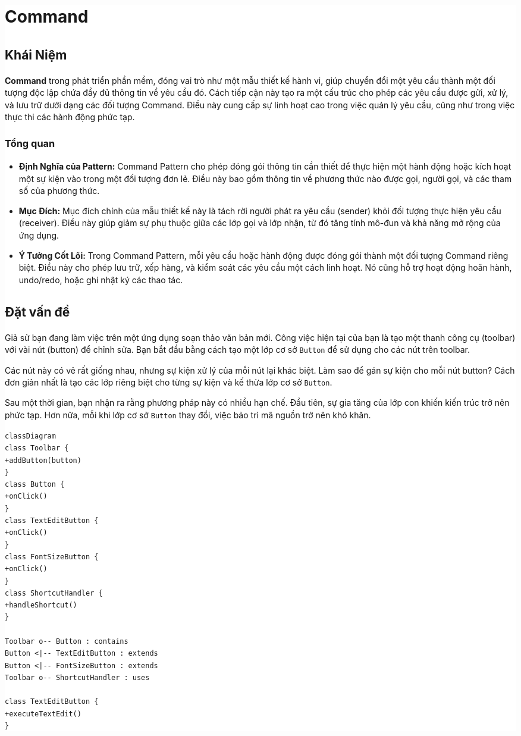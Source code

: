 # Command

## Khái Niệm

**Command** trong phát triển phần mềm, đóng vai trò như một mẫu thiết kế hành vi, giúp chuyển đổi một yêu cầu thành một đối tượng độc lập chứa đầy đủ thông tin về yêu cầu đó. Cách tiếp cận này tạo ra một cấu trúc cho phép các yêu cầu được gửi, xử lý, và lưu trữ dưới dạng các đối tượng Command. Điều này cung cấp sự linh hoạt cao trong việc quản lý yêu cầu, cũng như trong việc thực thi các hành động phức tạp.

### Tổng quan

- **Định Nghĩa của Pattern:** Command Pattern cho phép đóng gói thông tin cần thiết để thực hiện một hành động hoặc kích hoạt một sự kiện vào trong một đối tượng đơn lẻ. Điều này bao gồm thông tin về phương thức nào được gọi, người gọi, và các tham số của phương thức.

- **Mục Đích:** Mục đích chính của mẫu thiết kế này là tách rời người phát ra yêu cầu (sender) khỏi đối tượng thực hiện yêu cầu (receiver). Điều này giúp giảm sự phụ thuộc giữa các lớp gọi và lớp nhận, từ đó tăng tính mô-đun và khả năng mở rộng của ứng dụng.

- **Ý Tưởng Cốt Lõi:** Trong Command Pattern, mỗi yêu cầu hoặc hành động được đóng gói thành một đối tượng Command riêng biệt. Điều này cho phép lưu trữ, xếp hàng, và kiểm soát các yêu cầu một cách linh hoạt. Nó cũng hỗ trợ hoạt động hoãn hành, undo/redo, hoặc ghi nhật ký các thao tác.

## Đặt vấn đề

Giả sử bạn đang làm việc trên một ứng dụng soạn thảo văn bản mới. Công việc hiện tại của bạn là tạo một thanh công cụ (toolbar) với vài nút (button) để chỉnh sửa. Bạn bắt đầu bằng cách tạo một lớp cơ sở `Button` để sử dụng cho các nút trên toolbar.

Các nút này có vẻ rất giống nhau, nhưng sự kiện xử lý của mỗi nút lại khác biệt. Làm sao để gán sự kiện cho mỗi nút button? Cách đơn giản nhất là tạo các lớp riêng biệt cho từng sự kiện và kế thừa lớp cơ sở `Button`.

Sau một thời gian, bạn nhận ra rằng phương pháp này có nhiều hạn chế. Đầu tiên, sự gia tăng của lớp con khiến kiến trúc trở nên phức tạp. Hơn nữa, mỗi khi lớp cơ sở `Button` thay đổi, việc bảo trì mã nguồn trở nên khó khăn.

```mermaid
classDiagram
class Toolbar {
+addButton(button)
}
class Button {
+onClick()
}
class TextEditButton {
+onClick()
}
class FontSizeButton {
+onClick()
}
class ShortcutHandler {
+handleShortcut()
}

Toolbar o-- Button : contains
Button <|-- TextEditButton : extends
Button <|-- FontSizeButton : extends
Toolbar o-- ShortcutHandler : uses

class TextEditButton {
+executeTextEdit()
}
```